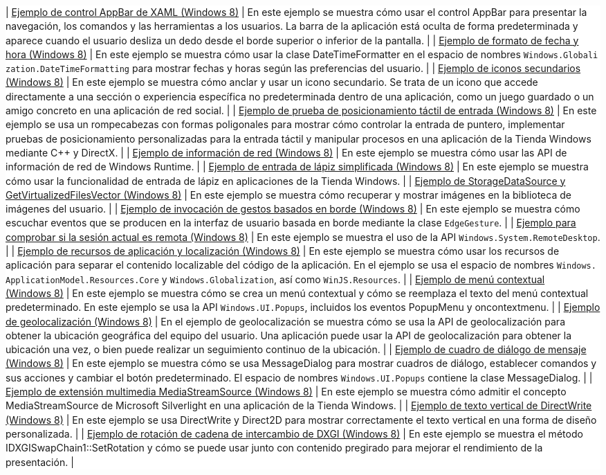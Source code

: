 | [Ejemplo de control AppBar de XAML (Windows 8)](https://github.com/Microsoft/VCSamples/tree/master/VC2012Samples/Windows%208%20samples/C%2B%2B/Windows%208%20app%20samples) | En este ejemplo se muestra cómo usar el control AppBar para presentar la navegación, los comandos y las herramientas a los usuarios. La barra de la aplicación está oculta de forma predeterminada y aparece cuando el usuario desliza un dedo desde el borde superior o inferior de la pantalla. |
| [Ejemplo de formato de fecha y hora (Windows 8)](https://github.com/Microsoft/VCSamples/tree/master/VC2012Samples/Windows%208%20samples/C%2B%2B/Windows%208%20app%20samples) | En este ejemplo se muestra cómo usar la clase DateTimeFormatter en el espacio de nombres `Windows.Globalization.DateTimeFormatting` para mostrar fechas y horas según las preferencias del usuario. |
| [Ejemplo de iconos secundarios (Windows 8)](https://github.com/Microsoft/VCSamples/tree/master/VC2012Samples/Windows%208%20samples/C%2B%2B/Windows%208%20app%20samples) | En este ejemplo se muestra cómo anclar y usar un icono secundario. Se trata de un icono que accede directamente a una sección o experiencia específica no predeterminada dentro de una aplicación, como un juego guardado o un amigo concreto en una aplicación de red social. |
| [Ejemplo de prueba de posicionamiento táctil de entrada (Windows 8)](https://github.com/Microsoft/VCSamples/tree/master/VC2012Samples/Windows%208%20samples/C%2B%2B/Windows%208%20app%20samples) | En este ejemplo se usa un rompecabezas con formas poligonales para mostrar cómo controlar la entrada de puntero, implementar pruebas de posicionamiento personalizadas para la entrada táctil y manipular procesos en una aplicación de la Tienda Windows mediante C++ y DirectX. |
| [Ejemplo de información de red (Windows 8)](https://github.com/Microsoft/VCSamples/tree/master/VC2012Samples/Windows%208%20samples/C%2B%2B/Windows%208%20app%20samples) | En este ejemplo se muestra cómo usar las API de información de red de Windows Runtime. |
| [Ejemplo de entrada de lápiz simplificada (Windows 8)](https://github.com/Microsoft/VCSamples/tree/master/VC2012Samples/Windows%208%20samples/C%2B%2B/Windows%208%20app%20samples) | En este ejemplo se muestra cómo usar la funcionalidad de entrada de lápiz en aplicaciones de la Tienda Windows. |
| [Ejemplo de StorageDataSource y GetVirtualizedFilesVector (Windows 8)](https://github.com/Microsoft/VCSamples/tree/master/VC2012Samples/Windows%208%20samples/C%2B%2B/Windows%208%20app%20samples) | En este ejemplo se muestra cómo recuperar y mostrar imágenes en la biblioteca de imágenes del usuario. |
| [Ejemplo de invocación de gestos basados en borde (Windows 8)](https://github.com/Microsoft/VCSamples/tree/master/VC2012Samples/Windows%208%20samples/C%2B%2B/Windows%208%20app%20samples) | En este ejemplo se muestra cómo escuchar eventos que se producen en la interfaz de usuario basada en borde mediante la clase `EdgeGesture`. |
| [Ejemplo para comprobar si la sesión actual es remota (Windows 8)](https://github.com/Microsoft/VCSamples/tree/master/VC2012Samples/Windows%208%20samples/C%2B%2B/Windows%208%20app%20samples) | En este ejemplo se muestra el uso de la API `Windows.System.RemoteDesktop`. |
| [Ejemplo de recursos de aplicación y localización (Windows 8)](https://github.com/Microsoft/VCSamples/tree/master/VC2012Samples/Windows%208%20samples/C%2B%2B/Windows%208%20app%20samples) | En este ejemplo se muestra cómo usar los recursos de aplicación para separar el contenido localizable del código de la aplicación. En el ejemplo se usa el espacio de nombres `Windows.ApplicationModel.Resources.Core` y `Windows.Globalization`, así como `WinJS.Resources`. |
| [Ejemplo de menú contextual (Windows 8)](https://github.com/Microsoft/VCSamples/tree/master/VC2012Samples/Windows%208%20samples/C%2B%2B/Windows%208%20app%20samples) | En este ejemplo se muestra cómo se crea un menú contextual y cómo se reemplaza el texto del menú contextual predeterminado. En este ejemplo se usa la API `Windows.UI.Popups`, incluidos los eventos PopupMenu y oncontextmenu. |
| [Ejemplo de geolocalización (Windows 8)](https://github.com/Microsoft/VCSamples/tree/master/VC2012Samples/Windows%208%20samples/C%2B%2B/Windows%208%20app%20samples) | En el ejemplo de geolocalización se muestra cómo se usa la API de geolocalización para obtener la ubicación geográfica del equipo del usuario. Una aplicación puede usar la API de geolocalización para obtener la ubicación una vez, o bien puede realizar un seguimiento continuo de la ubicación. |
| [Ejemplo de cuadro de diálogo de mensaje (Windows 8)](https://github.com/Microsoft/VCSamples/tree/master/VC2012Samples/Windows%208%20samples/C%2B%2B/Windows%208%20app%20samples) | En este ejemplo se muestra cómo se usa MessageDialog para mostrar cuadros de diálogo, establecer comandos y sus acciones y cambiar el botón predeterminado. El espacio de nombres `Windows.UI.Popups` contiene la clase MessageDialog. |
| [Ejemplo de extensión multimedia MediaStreamSource (Windows 8)](https://github.com/Microsoft/VCSamples/tree/master/VC2012Samples/Windows%208%20samples/C%2B%2B/Windows%208%20app%20samples) | En este ejemplo se muestra cómo admitir el concepto MediaStreamSource de Microsoft Silverlight en una aplicación de la Tienda Windows. |
| [Ejemplo de texto vertical de DirectWrite (Windows 8)](https://github.com/Microsoft/VCSamples/tree/master/VC2012Samples/Windows%208%20samples/C%2B%2B/Windows%208%20app%20samples) | En este ejemplo se usa DirectWrite y Direct2D para mostrar correctamente el texto vertical en una forma de diseño personalizada. |
| [Ejemplo de rotación de cadena de intercambio de DXGI (Windows 8)](https://github.com/Microsoft/VCSamples/tree/master/VC2012Samples/Windows%208%20samples/C%2B%2B/Windows%208%20app%20samples) | En este ejemplo se muestra el método IDXGISwapChain1::SetRotation y cómo se puede usar junto con contenido pregirado para mejorar el rendimiento de la presentación. |